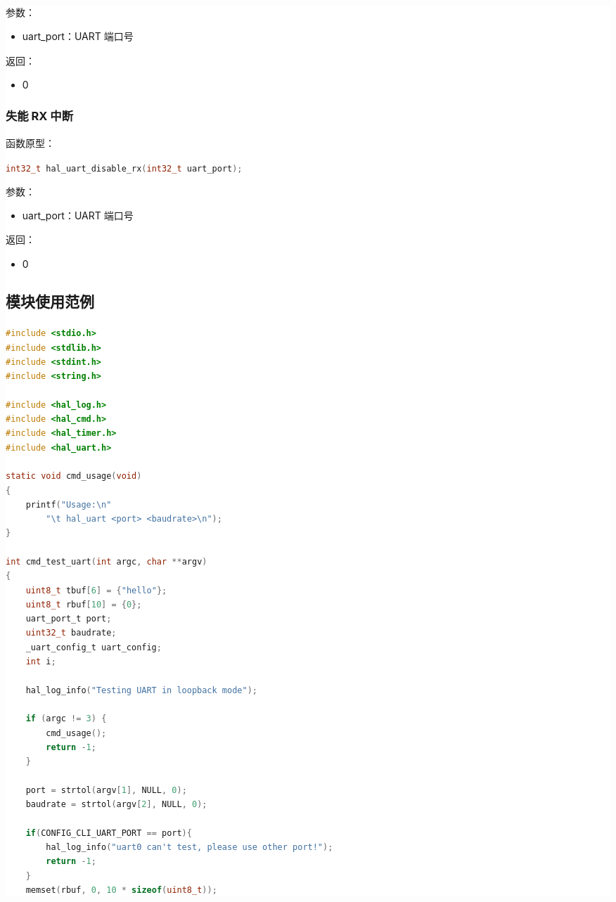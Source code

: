 参数：

- uart_port：UART 端口号

返回：

- 0

### 失能 RX 中断

函数原型：

```c
int32_t hal_uart_disable_rx(int32_t uart_port);
```

参数：

- uart_port：UART 端口号

返回：

- 0

## 模块使用范例

```c
#include <stdio.h>
#include <stdlib.h>
#include <stdint.h>
#include <string.h>

#include <hal_log.h>
#include <hal_cmd.h>
#include <hal_timer.h>
#include <hal_uart.h>

static void cmd_usage(void)
{
    printf("Usage:\n"
        "\t hal_uart <port> <baudrate>\n");
}

int cmd_test_uart(int argc, char **argv)
{
    uint8_t tbuf[6] = {"hello"};
    uint8_t rbuf[10] = {0};
    uart_port_t port;
    uint32_t baudrate;
    _uart_config_t uart_config;
    int i;

    hal_log_info("Testing UART in loopback mode");

    if (argc != 3) {
        cmd_usage();
        return -1;
    }

    port = strtol(argv[1], NULL, 0);
    baudrate = strtol(argv[2], NULL, 0);

    if(CONFIG_CLI_UART_PORT == port){
        hal_log_info("uart0 can't test, please use other port!");
        return -1;
    }
    memset(rbuf, 0, 10 * sizeof(uint8_t));

```